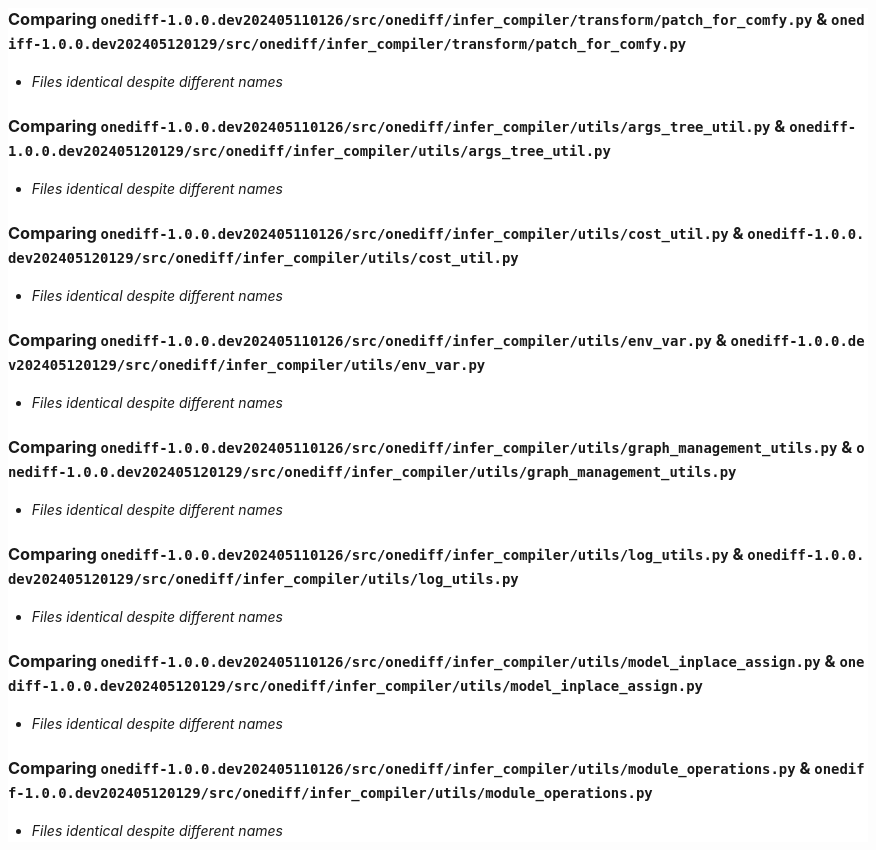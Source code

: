 ### Comparing `onediff-1.0.0.dev202405110126/src/onediff/infer_compiler/transform/patch_for_comfy.py` & `onediff-1.0.0.dev202405120129/src/onediff/infer_compiler/transform/patch_for_comfy.py`

 * *Files identical despite different names*

### Comparing `onediff-1.0.0.dev202405110126/src/onediff/infer_compiler/utils/args_tree_util.py` & `onediff-1.0.0.dev202405120129/src/onediff/infer_compiler/utils/args_tree_util.py`

 * *Files identical despite different names*

### Comparing `onediff-1.0.0.dev202405110126/src/onediff/infer_compiler/utils/cost_util.py` & `onediff-1.0.0.dev202405120129/src/onediff/infer_compiler/utils/cost_util.py`

 * *Files identical despite different names*

### Comparing `onediff-1.0.0.dev202405110126/src/onediff/infer_compiler/utils/env_var.py` & `onediff-1.0.0.dev202405120129/src/onediff/infer_compiler/utils/env_var.py`

 * *Files identical despite different names*

### Comparing `onediff-1.0.0.dev202405110126/src/onediff/infer_compiler/utils/graph_management_utils.py` & `onediff-1.0.0.dev202405120129/src/onediff/infer_compiler/utils/graph_management_utils.py`

 * *Files identical despite different names*

### Comparing `onediff-1.0.0.dev202405110126/src/onediff/infer_compiler/utils/log_utils.py` & `onediff-1.0.0.dev202405120129/src/onediff/infer_compiler/utils/log_utils.py`

 * *Files identical despite different names*

### Comparing `onediff-1.0.0.dev202405110126/src/onediff/infer_compiler/utils/model_inplace_assign.py` & `onediff-1.0.0.dev202405120129/src/onediff/infer_compiler/utils/model_inplace_assign.py`

 * *Files identical despite different names*

### Comparing `onediff-1.0.0.dev202405110126/src/onediff/infer_compiler/utils/module_operations.py` & `onediff-1.0.0.dev202405120129/src/onediff/infer_compiler/utils/module_operations.py`

 * *Files identical despite different names*
